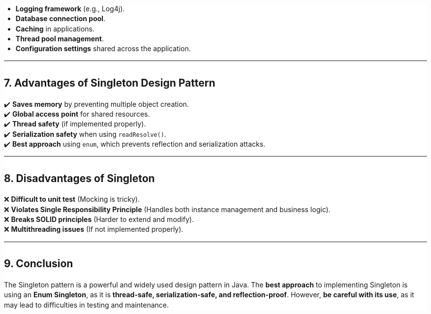 - **Logging framework** (e.g., Log4j).
- **Database connection pool**.
- **Caching** in applications.
- **Thread pool management**.
- **Configuration settings** shared across the application.

---

## **7. Advantages of Singleton Design Pattern**

✔️ **Saves memory** by preventing multiple object creation.  
✔️ **Global access point** for shared resources.  
✔️ **Thread safety** (if implemented properly).  
✔️ **Serialization safety** when using `readResolve()`.  
✔️ **Best approach** using `enum`, which prevents reflection and serialization attacks.

---

## **8. Disadvantages of Singleton**

❌ **Difficult to unit test** (Mocking is tricky).  
❌ **Violates Single Responsibility Principle** (Handles both instance management and business logic).  
❌ **Breaks SOLID principles** (Harder to extend and modify).  
❌ **Multithreading issues** (If not implemented properly).

---

## **9. Conclusion**

The Singleton pattern is a powerful and widely used design pattern in Java. The **best approach** to implementing Singleton is using an **Enum Singleton**, as it is **thread-safe, serialization-safe, and reflection-proof**. However, **be careful with its use**, as it may lead to difficulties in testing and maintenance.
